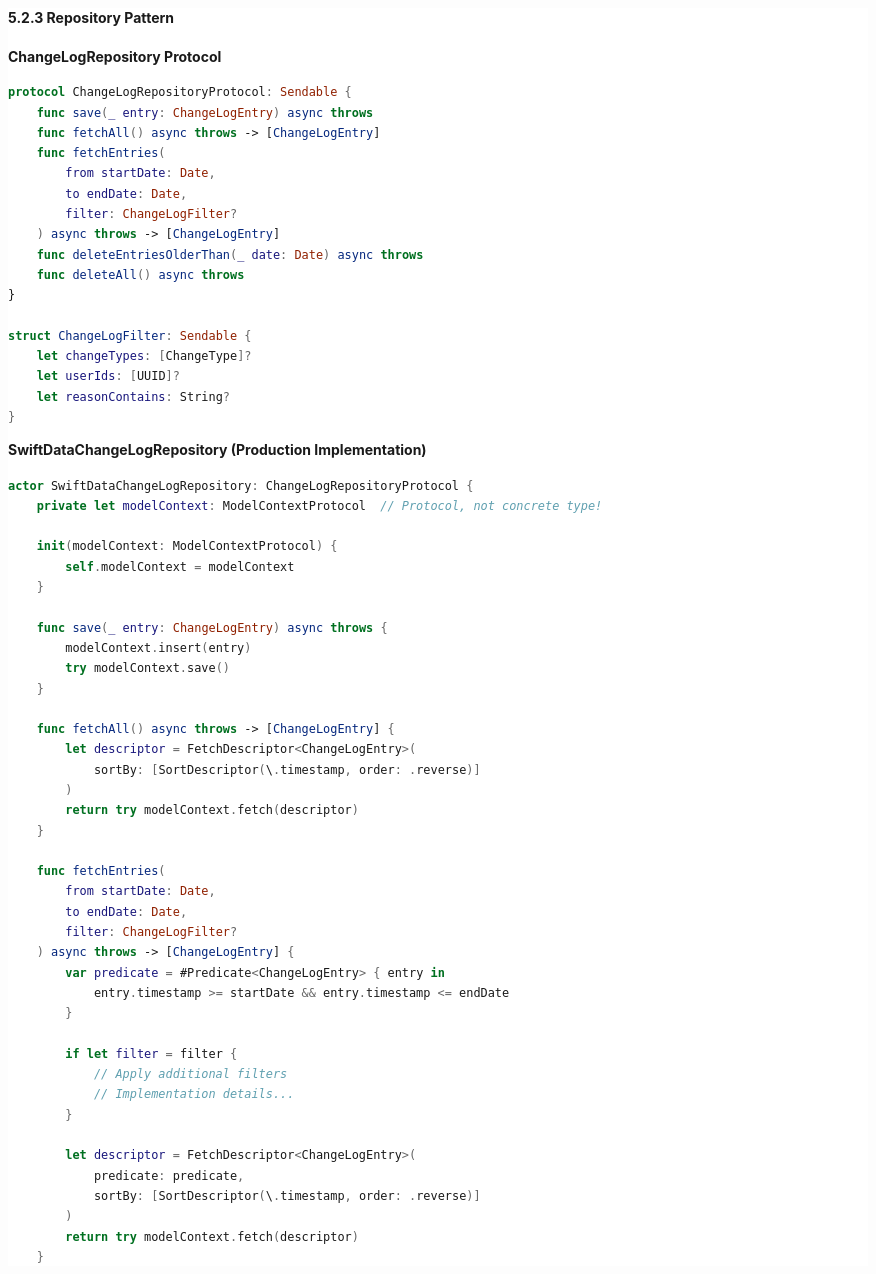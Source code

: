 #### 5.2.3 Repository Pattern

**ChangeLogRepository Protocol**
```swift
protocol ChangeLogRepositoryProtocol: Sendable {
    func save(_ entry: ChangeLogEntry) async throws
    func fetchAll() async throws -> [ChangeLogEntry]
    func fetchEntries(
        from startDate: Date,
        to endDate: Date,
        filter: ChangeLogFilter?
    ) async throws -> [ChangeLogEntry]
    func deleteEntriesOlderThan(_ date: Date) async throws
    func deleteAll() async throws
}

struct ChangeLogFilter: Sendable {
    let changeTypes: [ChangeType]?
    let userIds: [UUID]?
    let reasonContains: String?
}
```

**SwiftDataChangeLogRepository (Production Implementation)**
```swift
actor SwiftDataChangeLogRepository: ChangeLogRepositoryProtocol {
    private let modelContext: ModelContextProtocol  // Protocol, not concrete type!

    init(modelContext: ModelContextProtocol) {
        self.modelContext = modelContext
    }

    func save(_ entry: ChangeLogEntry) async throws {
        modelContext.insert(entry)
        try modelContext.save()
    }

    func fetchAll() async throws -> [ChangeLogEntry] {
        let descriptor = FetchDescriptor<ChangeLogEntry>(
            sortBy: [SortDescriptor(\.timestamp, order: .reverse)]
        )
        return try modelContext.fetch(descriptor)
    }

    func fetchEntries(
        from startDate: Date,
        to endDate: Date,
        filter: ChangeLogFilter?
    ) async throws -> [ChangeLogEntry] {
        var predicate = #Predicate<ChangeLogEntry> { entry in
            entry.timestamp >= startDate && entry.timestamp <= endDate
        }

        if let filter = filter {
            // Apply additional filters
            // Implementation details...
        }

        let descriptor = FetchDescriptor<ChangeLogEntry>(
            predicate: predicate,
            sortBy: [SortDescriptor(\.timestamp, order: .reverse)]
        )
        return try modelContext.fetch(descriptor)
    }

```